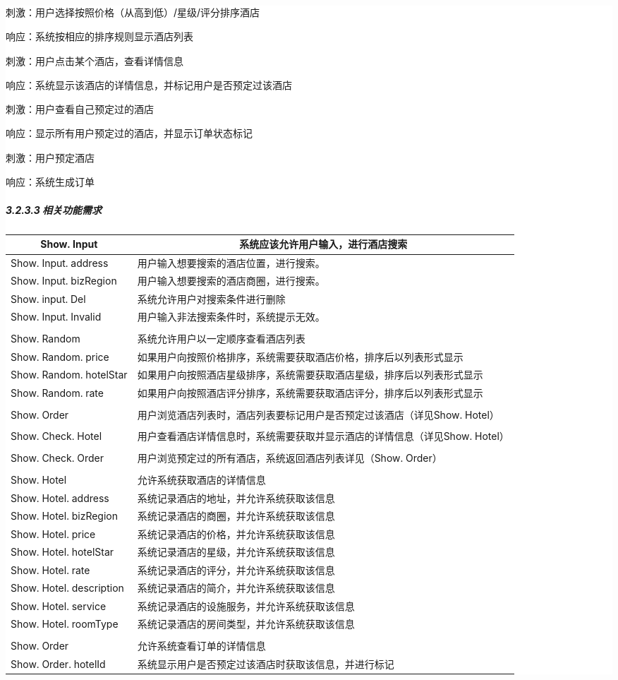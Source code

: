 刺激：用户选择按照价格（从高到低）/星级/评分排序酒店

响应：系统按相应的排序规则显示酒店列表

刺激：用户点击某个酒店，查看详情信息

响应：系统显示该酒店的详情信息，并标记用户是否预定过该酒店

刺激：用户查看自己预定过的酒店

响应：显示所有用户预定过的酒店，并显示订单状态标记

刺激：用户预定酒店

响应：系统生成订单

##### 3.2.3.3 相关功能需求

| Show. Input                  | 系统应该允许用户输入，进行酒店搜索                           |
| ---------------------------- | ------------------------------------------------------------ |
| Show. Input. address         | 用户输入想要搜索的酒店位置，进行搜索。                       |
| Show. Input. bizRegion       | 用户输入想要搜索的酒店商圈，进行搜索。                       |
| Show. input. Del             | 系统允许用户对搜索条件进行删除                               |
| Show. Input. Invalid         | 用户输入非法搜索条件时，系统提示无效。                       |
|                              |                                                              |
| Show. Random                 | 系统允许用户以一定顺序查看酒店列表                           |
| Show. Random. price          | 如果用户向按照价格排序，系统需要获取酒店价格，排序后以列表形式显示 |
| Show. Random. hotelStar      | 如果用户向按照酒店星级排序，系统需要获取酒店星级，排序后以列表形式显示 |
| Show. Random. rate           | 如果用户向按照酒店评分排序，系统需要获取酒店评分，排序后以列表形式显示 |
|                              |                                                              |
| Show. Order                  | 用户浏览酒店列表时，酒店列表要标记用户是否预定过该酒店（详见Show. Hotel） |
|                              |                                                              |
| Show. Check. Hotel           | 用户查看酒店详情信息时，系统需要获取并显示酒店的详情信息（详见Show. Hotel） |
|                              |                                                              |
| Show. Check. Order           | 用户浏览预定过的所有酒店，系统返回酒店列表详见（Show. Order） |
|                              |                                                              |
| Show. Hotel                  | 允许系统获取酒店的详情信息                                   |
| Show. Hotel. address         | 系统记录酒店的地址，并允许系统获取该信息                     |
| Show. Hotel. bizRegion       | 系统记录酒店的商圈，并允许系统获取该信息                     |
| Show. Hotel. price           | 系统记录酒店的价格，并允许系统获取该信息                     |
| Show. Hotel. hotelStar       | 系统记录酒店的星级，并允许系统获取该信息                     |
| Show. Hotel. rate            | 系统记录酒店的评分，并允许系统获取该信息                     |
| Show. Hotel. description     | 系统记录酒店的简介，并允许系统获取该信息                     |
| Show. Hotel. service         | 系统记录酒店的设施服务，并允许系统获取该信息                 |
| Show. Hotel. roomType        | 系统记录酒店的房间类型，并允许系统获取该信息                 |
|                              |                                                              |
| Show. Order                  | 允许系统查看订单的详情信息                                   |
| Show. Order. hotelId         | 系统显示用户是否预定过该酒店时获取该信息，并进行标记         |